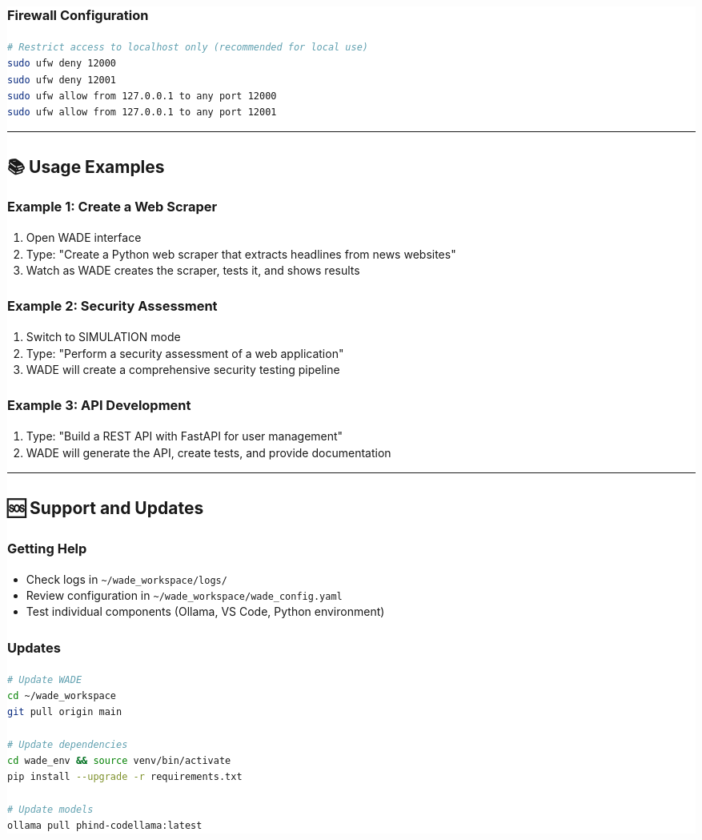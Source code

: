 ### **Firewall Configuration**
```bash
# Restrict access to localhost only (recommended for local use)
sudo ufw deny 12000
sudo ufw deny 12001
sudo ufw allow from 127.0.0.1 to any port 12000
sudo ufw allow from 127.0.0.1 to any port 12001
```

---

## 📚 **Usage Examples**

### **Example 1: Create a Web Scraper**
1. Open WADE interface
2. Type: "Create a Python web scraper that extracts headlines from news websites"
3. Watch as WADE creates the scraper, tests it, and shows results

### **Example 2: Security Assessment**
1. Switch to SIMULATION mode
2. Type: "Perform a security assessment of a web application"
3. WADE will create a comprehensive security testing pipeline

### **Example 3: API Development**
1. Type: "Build a REST API with FastAPI for user management"
2. WADE will generate the API, create tests, and provide documentation

---

## 🆘 **Support and Updates**

### **Getting Help**
- Check logs in `~/wade_workspace/logs/`
- Review configuration in `~/wade_workspace/wade_config.yaml`
- Test individual components (Ollama, VS Code, Python environment)

### **Updates**
```bash
# Update WADE
cd ~/wade_workspace
git pull origin main

# Update dependencies
cd wade_env && source venv/bin/activate
pip install --upgrade -r requirements.txt

# Update models
ollama pull phind-codellama:latest
```
